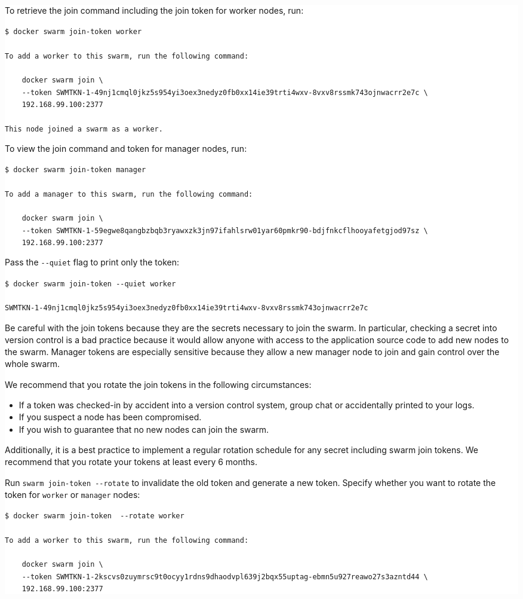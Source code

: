 To retrieve the join command including the join token for worker nodes, run:

```console
$ docker swarm join-token worker

To add a worker to this swarm, run the following command:

    docker swarm join \
    --token SWMTKN-1-49nj1cmql0jkz5s954yi3oex3nedyz0fb0xx14ie39trti4wxv-8vxv8rssmk743ojnwacrr2e7c \
    192.168.99.100:2377

This node joined a swarm as a worker.
```

To view the join command and token for manager nodes, run:

```console
$ docker swarm join-token manager

To add a manager to this swarm, run the following command:

    docker swarm join \
    --token SWMTKN-1-59egwe8qangbzbqb3ryawxzk3jn97ifahlsrw01yar60pmkr90-bdjfnkcflhooyafetgjod97sz \
    192.168.99.100:2377
```

Pass the `--quiet` flag to print only the token:

```console
$ docker swarm join-token --quiet worker

SWMTKN-1-49nj1cmql0jkz5s954yi3oex3nedyz0fb0xx14ie39trti4wxv-8vxv8rssmk743ojnwacrr2e7c
```

Be careful with the join tokens because they are the secrets necessary to join
the swarm. In particular, checking a secret into version control is a bad
practice because it would allow anyone with access to the application source
code to add new nodes to the swarm. Manager tokens are especially sensitive
because they allow a new manager node to join and gain control over the whole
swarm.

We recommend that you rotate the join tokens in the following circumstances:

* If a token was checked-in by accident into a version control system, group
chat or accidentally printed to your logs.
* If you suspect a node has been compromised.
* If you wish to guarantee that no new nodes can join the swarm.

Additionally, it is a best practice to implement a regular rotation schedule for
any secret including swarm join tokens. We recommend that you rotate your tokens
at least every 6 months.

Run `swarm join-token --rotate` to invalidate the old token and generate a new
token. Specify whether you want to rotate the token for `worker` or `manager`
nodes:

```console
$ docker swarm join-token  --rotate worker

To add a worker to this swarm, run the following command:

    docker swarm join \
    --token SWMTKN-1-2kscvs0zuymrsc9t0ocyy1rdns9dhaodvpl639j2bqx55uptag-ebmn5u927reawo27s3azntd44 \
    192.168.99.100:2377
```
